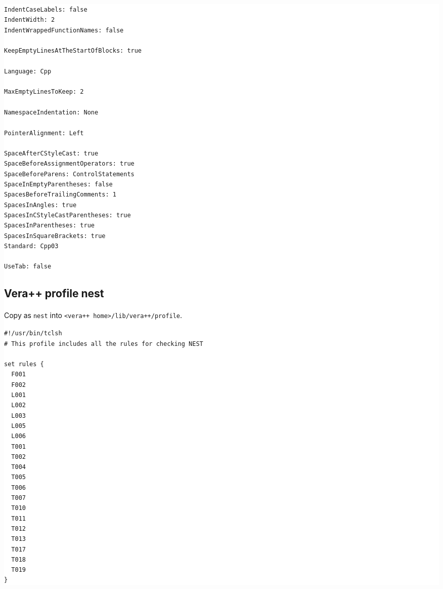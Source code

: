     IndentCaseLabels: false
    IndentWidth: 2
    IndentWrappedFunctionNames: false
    
    KeepEmptyLinesAtTheStartOfBlocks: true
    
    Language: Cpp
    
    MaxEmptyLinesToKeep: 2
    
    NamespaceIndentation: None
    
    PointerAlignment: Left
    
    SpaceAfterCStyleCast: true
    SpaceBeforeAssignmentOperators: true
    SpaceBeforeParens: ControlStatements
    SpaceInEmptyParentheses: false
    SpacesBeforeTrailingComments: 1
    SpacesInAngles: true
    SpacesInCStyleCastParentheses: true
    SpacesInParentheses: true
    SpacesInSquareBrackets: true
    Standard: Cpp03
    
    UseTab: false


## Vera++ profile nest

Copy as `nest` into `<vera++ home>/lib/vera++/profile`.

    #!/usr/bin/tclsh
    # This profile includes all the rules for checking NEST
    
    set rules {
      F001
      F002
      L001
      L002
      L003
      L005
      L006
      T001
      T002
      T004
      T005
      T006
      T007
      T010
      T011
      T012
      T013
      T017
      T018
      T019
    }
